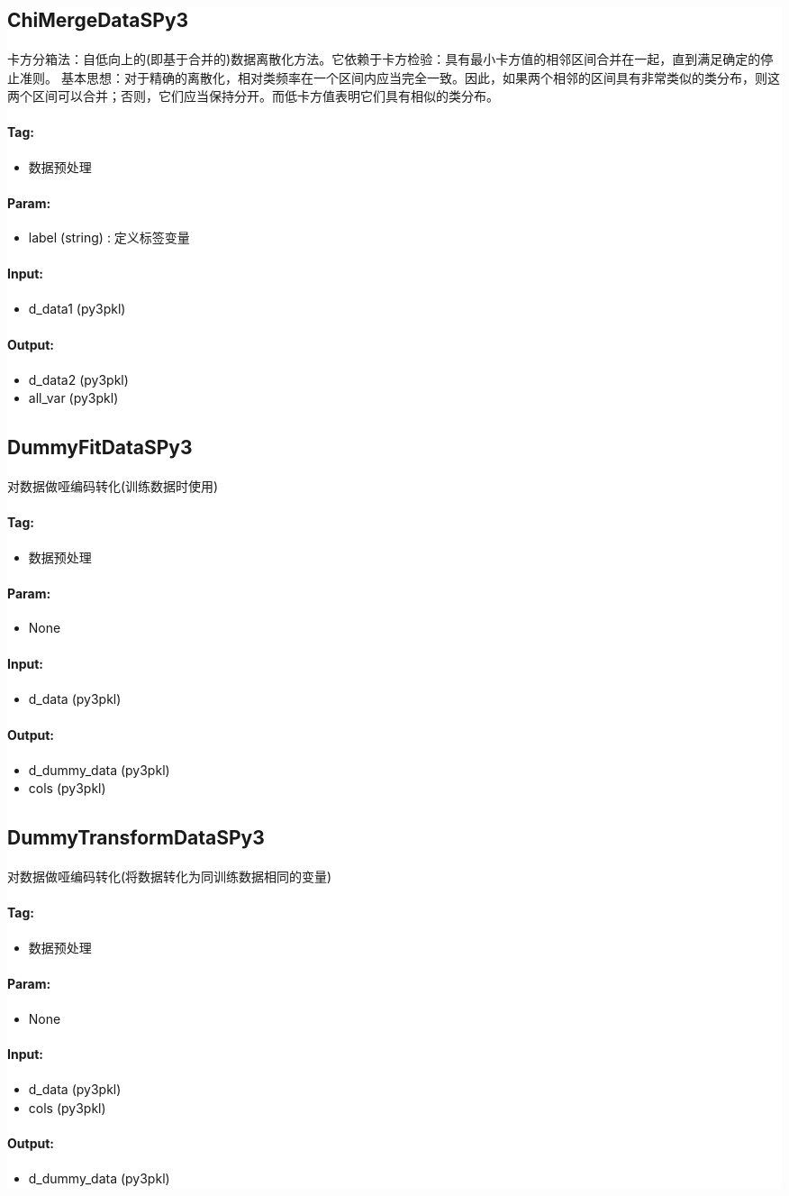 
## ChiMergeDataSPy3

卡方分箱法：自低向上的(即基于合并的)数据离散化方法。它依赖于卡方检验：具有最小卡方值的相邻区间合并在一起，直到满足确定的停止准则。
基本思想：对于精确的离散化，相对类频率在一个区间内应当完全一致。因此，如果两个相邻的区间具有非常类似的类分布，则这两个区间可以合并；否则，它们应当保持分开。而低卡方值表明它们具有相似的类分布。

#### Tag:
* 数据预处理

#### Param:
* label (string) : 定义标签变量

#### Input:
* d_data1 (py3pkl) 

#### Output:
* d_data2 (py3pkl) 
* all_var (py3pkl) 

## DummyFitDataSPy3

对数据做哑编码转化(训练数据时使用)

#### Tag:
* 数据预处理

#### Param:
* None

#### Input:
* d_data (py3pkl) 

#### Output:
* d_dummy_data (py3pkl) 
* cols (py3pkl) 

## DummyTransformDataSPy3

对数据做哑编码转化(将数据转化为同训练数据相同的变量)

#### Tag:
* 数据预处理

#### Param:
* None

#### Input:
* d_data (py3pkl) 
* cols (py3pkl) 

#### Output:
* d_dummy_data (py3pkl) 
